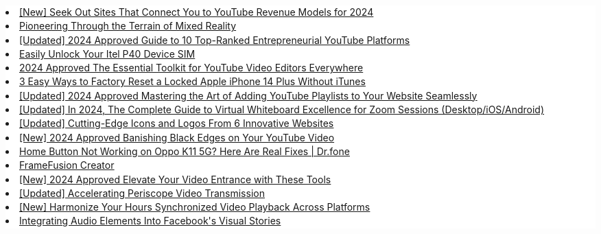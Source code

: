 <li><a href="https://youtube-zero.techidaily.com/eek-out-sites-that-connect-you-to-youtube-revenue-models-for-2024/"><u>[New] Seek Out Sites That Connect You to YouTube Revenue Models for 2024</u></a></li>
<li><a href="https://extra-tips.techidaily.com/pioneering-through-the-terrain-of-mixed-reality/"><u>Pioneering Through the Terrain of Mixed Reality</u></a></li>
<li><a href="https://youtube-zero.techidaily.com/ed-2024-approved-guide-to-10-top-ranked-entrepreneurial-youtube-platforms/"><u>[Updated] 2024 Approved  Guide to 10 Top-Ranked Entrepreneurial YouTube Platforms</u></a></li>
<li><a href="https://sim-unlock.techidaily.com/easily-unlock-your-itel-p40-device-sim-by-drfone-android/"><u>Easily Unlock Your Itel P40 Device SIM</u></a></li>
<li><a href="https://youtube-zero.techidaily.com/approved-the-essential-toolkit-for-youtube-video-editors-everywhere/"><u>2024 Approved  The Essential Toolkit for YouTube Video Editors Everywhere</u></a></li>
<li><a href="https://ios-unlock.techidaily.com/3-easy-ways-to-factory-reset-a-locked-apple-iphone-14-plus-without-itunes-by-drfone-ios/"><u>3 Easy Ways to Factory Reset a Locked Apple iPhone 14 Plus Without iTunes</u></a></li>
<li><a href="https://youtube-zero.techidaily.com/ed-2024-approved-mastering-the-art-of-adding-youtube-playlists-to-your-website-seamlessly/"><u>[Updated] 2024 Approved  Mastering the Art of Adding YouTube Playlists to Your Website Seamlessly</u></a></li>
<li><a href="https://screen-recording.techidaily.com/updated-in-2024-the-complete-guide-to-virtual-whiteboard-excellence-for-zoom-sessions-desktopiosandroid/"><u>[Updated] In 2024, The Complete Guide to Virtual Whiteboard Excellence for Zoom Sessions (Desktop/iOS/Android)</u></a></li>
<li><a href="https://youtube-zero.techidaily.com/ed-cutting-edge-icons-and-logos-from-6-innovative-websites/"><u>[Updated] Cutting-Edge Icons and Logos From 6 Innovative Websites</u></a></li>
<li><a href="https://facebook-video-share.techidaily.com/new-2024-approved-banishing-black-edges-on-your-youtube-video/"><u>[New] 2024 Approved  Banishing Black Edges on Your YouTube Video</u></a></li>
<li><a href="https://change-location.techidaily.com/home-button-not-working-on-oppo-k11-5g-here-are-real-fixes-drfone-by-drfone-fix-android-problems-fix-android-problems/"><u>Home Button Not Working on Oppo K11 5G? Here Are Real Fixes | Dr.fone</u></a></li>
<li><a href="https://youtube-zero.techidaily.com/fusion-creator/"><u>FrameFusion Creator</u></a></li>
<li><a href="https://youtube-web.techidaily.com/024-approved-elevate-your-video-entrance-with-these-tools/"><u>[New] 2024 Approved  Elevate Your Video Entrance with These Tools</u></a></li>
<li><a href="https://vp-tips.techidaily.com/updated-accelerating-periscope-video-transmission/"><u>[Updated] Accelerating Periscope Video Transmission</u></a></li>
<li><a href="https://youtube-zero.techidaily.com/armonize-your-hours-synchronized-video-playback-across-platforms/"><u>[New] Harmonize Your Hours  Synchronized Video Playback Across Platforms</u></a></li>
<li><a href="https://facebook-clips.techidaily.com/integrating-audio-elements-into-facebooks-visual-stories/"><u>Integrating Audio Elements Into Facebook's Visual Stories</u></a></li>
</ul></div>
